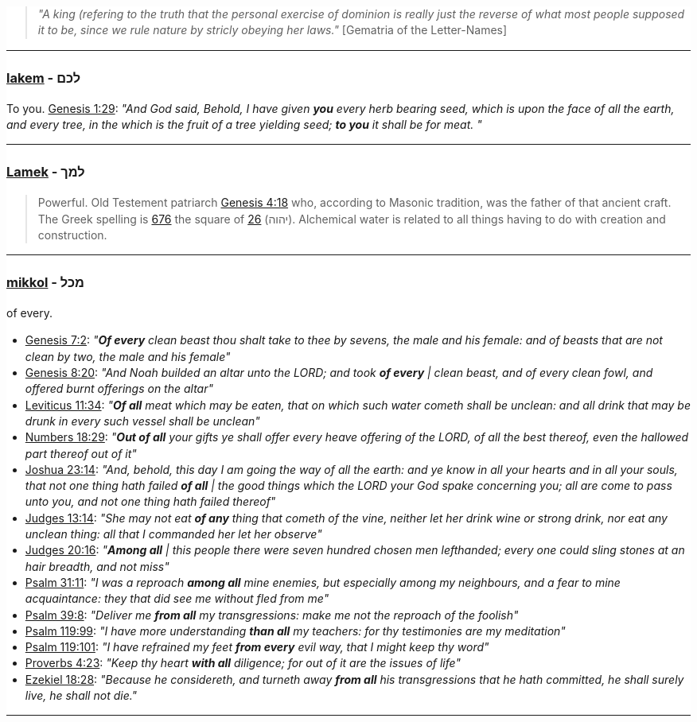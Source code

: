 > *"A king (refering to the truth that the personal exercise of dominion is really just the reverse of what most people supposed it to be, since we rule nature by stricly obeying her laws."* [Gematria of the Letter-Names]

---

### [lakem](/keys/LKM) - לכם
To you. [Genesis 1:29](https://biblehub.com/genesis/1-29.htm): *"And God said, Behold, I have given **you** every herb bearing seed, which is upon the face of all the earth, and every tree, in the which is the fruit of a tree yielding seed; **to you** it shall be for meat.
"*

---

### [Lamek](/keys/LMK) - למך
> Powerful. Old Testement patriarch [Genesis 4:18](http://biblehub.com/genesis/4-18.htm) who, according to Masonic tradition, was the father of that ancient craft. The Greek spelling is [676](676) the square of [26](26) (יהוה). Alchemical water is related to all things having to do with creation and construction.

---

### [mikkol](/keys/MKL) - מכל
of every.

- [Genesis 7:2](https://biblehub.com/genesis/7-2.htm): *"**Of every** clean beast thou shalt take to thee by sevens, the male and his female: and of beasts that are not clean by two, the male and his female"*
- [Genesis 8:20](https://biblehub.com/genesis/8-20.htm): *"And Noah builded an altar unto the LORD; and took **of every** | clean beast, and of every clean fowl, and offered burnt offerings on the altar"*
- [Leviticus 11:34](https://biblehub.com/leviticus/11-34.htm): *"**Of all** meat which may be eaten, that on which such water cometh shall be unclean: and all drink that may be drunk in every such vessel shall be unclean"*
- [Numbers 18:29](https://biblehub.com/numbers/18-29.htm): *"**Out of all** your gifts ye shall offer every heave offering of the LORD, of all the best thereof, even the hallowed part thereof out of it"*
- [Joshua 23:14](https://biblehub.com/joshua/23-14.htm): *"And, behold, this day I am going the way of all the earth: and ye know in all your hearts and in all your souls, that not one thing hath failed **of all** | the good things which the LORD your God spake concerning you; all are come to pass unto you, and not one thing hath failed thereof"*
- [Judges 13:14](https://biblehub.com/judges/13-14.htm): *"She may not eat **of any** thing that cometh of the vine, neither let her drink wine or strong drink, nor eat any unclean thing: all that I commanded her let her observe"*
- [Judges 20:16](https://biblehub.com/judges/20-16.htm): *"**Among all** | this people there were seven hundred chosen men lefthanded; every one could sling stones at an hair breadth, and not miss"*
- [Psalm 31:11](https://biblehub.com/psalms/31-11.htm): *"I was a reproach **among all** mine enemies, but especially among my neighbours, and a fear to mine acquaintance: they that did see me without fled from me"*
- [Psalm 39:8](https://biblehub.com/psalms/39-8.htm): *"Deliver me **from all** my transgressions: make me not the reproach of the foolish"*
- [Psalm 119:99](https://biblehub.com/psalms/119-99.htm): *"I have more understanding **than all** my teachers: for thy testimonies are my meditation"*
- [Psalm 119:101](https://biblehub.com/psalms/119-101.htm): *"I have refrained my feet **from every** evil way, that I might keep thy word"*
- [Proverbs 4:23](https://biblehub.com/proverbs/4-23.htm): *"Keep thy heart **with all** diligence; for out of it are the issues of life"*
- [Ezekiel 18:28](https://biblehub.com/ezekiel/18-28.htm): *"Because he considereth, and turneth away **from all** his transgressions that he hath committed, he shall surely live, he shall not die."*

---